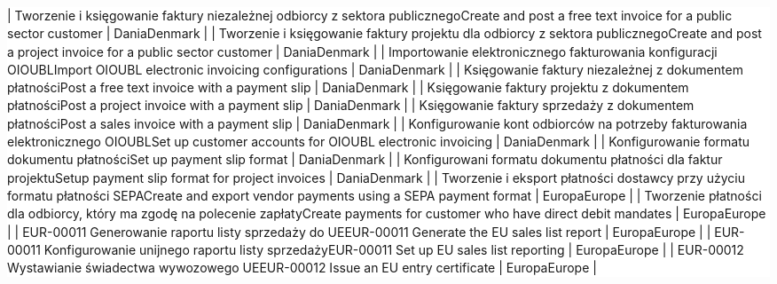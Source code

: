| <span data-ttu-id="59677-229">Tworzenie i księgowanie faktury niezależnej odbiorcy z sektora publicznego</span><span class="sxs-lookup"><span data-stu-id="59677-229">Create and post a free text invoice for a public sector customer</span></span>                                       | <span data-ttu-id="59677-230">Dania</span><span class="sxs-lookup"><span data-stu-id="59677-230">Denmark</span></span>                         |
| <span data-ttu-id="59677-231">Tworzenie i księgowanie faktury projektu dla odbiorcy z sektora publicznego</span><span class="sxs-lookup"><span data-stu-id="59677-231">Create and post a project invoice for a public sector customer</span></span>                                         | <span data-ttu-id="59677-232">Dania</span><span class="sxs-lookup"><span data-stu-id="59677-232">Denmark</span></span>                         |
| <span data-ttu-id="59677-233">Importowanie elektronicznego fakturowania konfiguracji OIOUBL</span><span class="sxs-lookup"><span data-stu-id="59677-233">Import OIOUBL electronic invoicing configurations</span></span>                                                      | <span data-ttu-id="59677-234">Dania</span><span class="sxs-lookup"><span data-stu-id="59677-234">Denmark</span></span>                         |
| <span data-ttu-id="59677-235">Księgowanie faktury niezależnej z dokumentem płatności</span><span class="sxs-lookup"><span data-stu-id="59677-235">Post a free text invoice with a payment slip</span></span>                                                           | <span data-ttu-id="59677-236">Dania</span><span class="sxs-lookup"><span data-stu-id="59677-236">Denmark</span></span>                         |
| <span data-ttu-id="59677-237">Księgowanie faktury projektu z dokumentem płatności</span><span class="sxs-lookup"><span data-stu-id="59677-237">Post a project invoice with a payment slip</span></span>                                                             | <span data-ttu-id="59677-238">Dania</span><span class="sxs-lookup"><span data-stu-id="59677-238">Denmark</span></span>                         |
| <span data-ttu-id="59677-239">Księgowanie faktury sprzedaży z dokumentem płatności</span><span class="sxs-lookup"><span data-stu-id="59677-239">Post a sales invoice with a payment slip</span></span>                                                               | <span data-ttu-id="59677-240">Dania</span><span class="sxs-lookup"><span data-stu-id="59677-240">Denmark</span></span>                         |
| <span data-ttu-id="59677-241">Konfigurowanie kont odbiorców na potrzeby fakturowania elektronicznego OIOUBL</span><span class="sxs-lookup"><span data-stu-id="59677-241">Set up customer accounts for OIOUBL electronic invoicing</span></span>                                               | <span data-ttu-id="59677-242">Dania</span><span class="sxs-lookup"><span data-stu-id="59677-242">Denmark</span></span>                         |
| <span data-ttu-id="59677-243">Konfigurowanie formatu dokumentu płatności</span><span class="sxs-lookup"><span data-stu-id="59677-243">Set up payment slip format</span></span>                                                                             | <span data-ttu-id="59677-244">Dania</span><span class="sxs-lookup"><span data-stu-id="59677-244">Denmark</span></span>                         |
| <span data-ttu-id="59677-245">Konfigurowani formatu dokumentu płatności dla faktur projektu</span><span class="sxs-lookup"><span data-stu-id="59677-245">Setup payment slip format for project invoices</span></span>                                                         | <span data-ttu-id="59677-246">Dania</span><span class="sxs-lookup"><span data-stu-id="59677-246">Denmark</span></span>                         |
| <span data-ttu-id="59677-247">Tworzenie i eksport płatności dostawcy przy użyciu formatu płatności SEPA</span><span class="sxs-lookup"><span data-stu-id="59677-247">Create and export vendor payments using a SEPA payment format</span></span>                                          | <span data-ttu-id="59677-248">Europa</span><span class="sxs-lookup"><span data-stu-id="59677-248">Europe</span></span>                          |
| <span data-ttu-id="59677-249">Tworzenie płatności dla odbiorcy, który ma zgodę na polecenie zapłaty</span><span class="sxs-lookup"><span data-stu-id="59677-249">Create payments for customer who have direct debit mandates</span></span>                                            | <span data-ttu-id="59677-250">Europa</span><span class="sxs-lookup"><span data-stu-id="59677-250">Europe</span></span>                          |
| <span data-ttu-id="59677-251">EUR-00011 Generowanie raportu listy sprzedaży do UE</span><span class="sxs-lookup"><span data-stu-id="59677-251">EUR-00011 Generate the EU sales list report</span></span>                                                            | <span data-ttu-id="59677-252">Europa</span><span class="sxs-lookup"><span data-stu-id="59677-252">Europe</span></span>                          |
| <span data-ttu-id="59677-253">EUR-00011 Konfigurowanie unijnego raportu listy sprzedaży</span><span class="sxs-lookup"><span data-stu-id="59677-253">EUR-00011 Set up EU sales list reporting</span></span>                                                               | <span data-ttu-id="59677-254">Europa</span><span class="sxs-lookup"><span data-stu-id="59677-254">Europe</span></span>                          |
| <span data-ttu-id="59677-255">EUR-00012 Wystawianie świadectwa wywozowego UE</span><span class="sxs-lookup"><span data-stu-id="59677-255">EUR-00012 Issue an EU entry certificate</span></span>                                                                | <span data-ttu-id="59677-256">Europa</span><span class="sxs-lookup"><span data-stu-id="59677-256">Europe</span></span>                          |